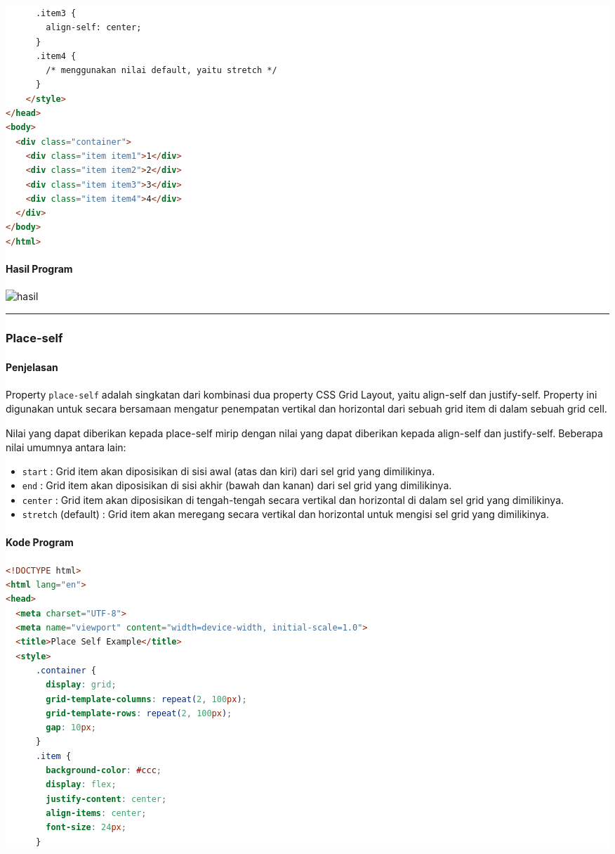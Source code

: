```html
      .item3 {
        align-self: center;
      }
      .item4 {
        /* menggunakan nilai default, yaitu stretch */
      }
    </style>
</head>
<body>
  <div class="container">
    <div class="item item1">1</div>
    <div class="item item2">2</div>
    <div class="item item3">3</div>
    <div class="item item4">4</div>
  </div>
</body>
</html>
```

#### Hasil Program
![hasil](24.png)


---
### Place-self
#### Penjelasan
Property `place-self` adalah singkatan dari kombinasi dua property CSS Grid Layout, yaitu align-self dan justify-self. Property ini digunakan untuk secara bersamaan mengatur penempatan vertikal dan horizontal dari sebuah grid item di dalam sebuah grid cell.

Nilai yang dapat diberikan kepada place-self mirip dengan nilai yang dapat diberikan kepada align-self dan justify-self. Beberapa nilai umumnya antara lain:
- `start`  : Grid item akan diposisikan di sisi awal (atas dan kiri) dari sel grid yang dimilikinya.
- `end` : Grid item akan diposisikan di sisi akhir (bawah dan kanan) dari sel grid yang dimilikinya.
- `center` : Grid item akan diposisikan di tengah-tengah secara vertikal dan horizontal di dalam sel grid yang dimilikinya.
- `stretch` (default) : Grid item akan meregang secara vertikal dan horizontal untuk mengisi sel grid yang dimilikinya.

#### Kode Program
```html
<!DOCTYPE html>
<html lang="en">
<head>
  <meta charset="UTF-8">
  <meta name="viewport" content="width=device-width, initial-scale=1.0">
  <title>Place Self Example</title>
  <style>
      .container {
        display: grid;
        grid-template-columns: repeat(2, 100px);
        grid-template-rows: repeat(2, 100px);
        gap: 10px;
      }
      .item {
        background-color: #ccc;
        display: flex;
        justify-content: center;
        align-items: center;
        font-size: 24px;
      }
```